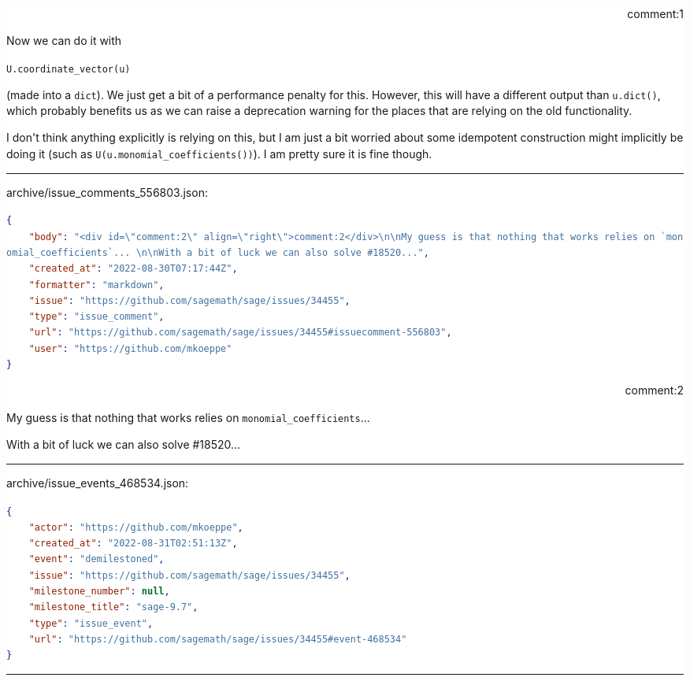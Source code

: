 <div id="comment:1" align="right">comment:1</div>

Now we can do it with

```
U.coordinate_vector(u)
```
(made into a `dict`). We just get a bit of a performance penalty for this. However, this will have a different output than `u.dict()`, which probably benefits us as we can raise a deprecation warning for the places that are relying on the old functionality.

I don't think anything explicitly is relying on this, but I am just a bit worried about some idempotent construction might implicitly be doing it (such as `U(u.monomial_coefficients())`). I am pretty sure it is fine though.



---

archive/issue_comments_556803.json:
```json
{
    "body": "<div id=\"comment:2\" align=\"right\">comment:2</div>\n\nMy guess is that nothing that works relies on `monomial_coefficients`... \n\nWith a bit of luck we can also solve #18520...",
    "created_at": "2022-08-30T07:17:44Z",
    "formatter": "markdown",
    "issue": "https://github.com/sagemath/sage/issues/34455",
    "type": "issue_comment",
    "url": "https://github.com/sagemath/sage/issues/34455#issuecomment-556803",
    "user": "https://github.com/mkoeppe"
}
```

<div id="comment:2" align="right">comment:2</div>

My guess is that nothing that works relies on `monomial_coefficients`... 

With a bit of luck we can also solve #18520...



---

archive/issue_events_468534.json:
```json
{
    "actor": "https://github.com/mkoeppe",
    "created_at": "2022-08-31T02:51:13Z",
    "event": "demilestoned",
    "issue": "https://github.com/sagemath/sage/issues/34455",
    "milestone_number": null,
    "milestone_title": "sage-9.7",
    "type": "issue_event",
    "url": "https://github.com/sagemath/sage/issues/34455#event-468534"
}
```



---
